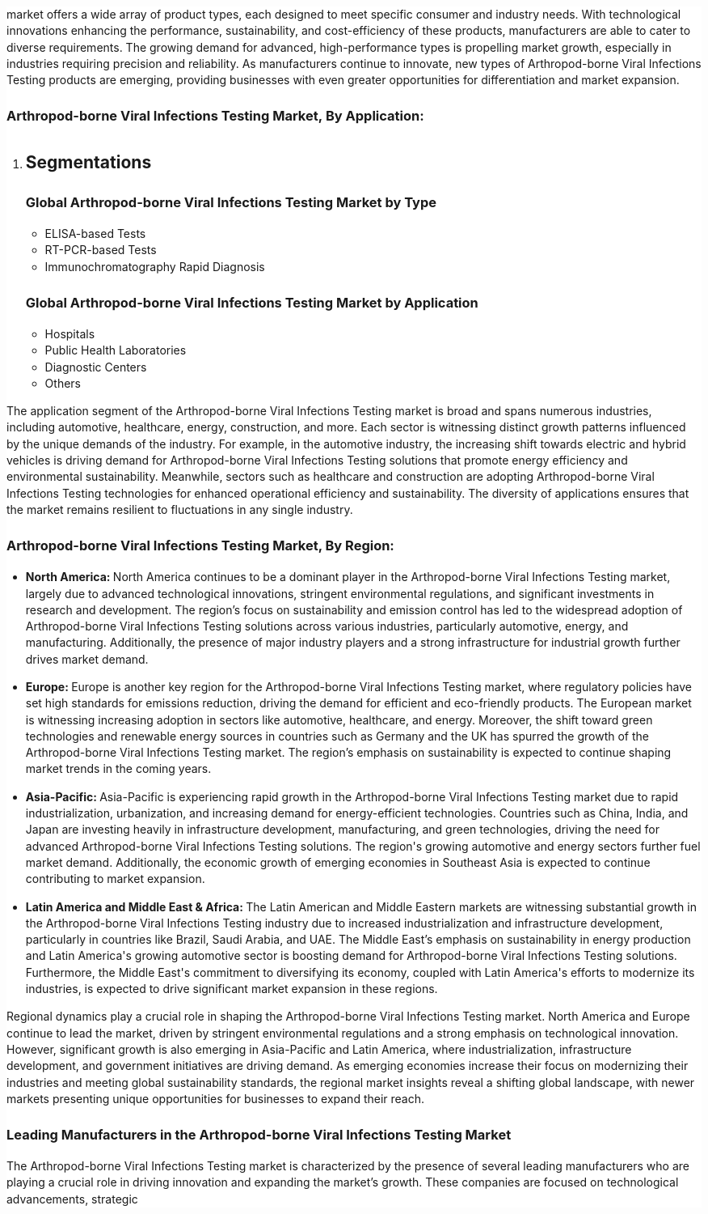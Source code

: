 market offers a wide array of product types, each designed to meet specific consumer and industry needs. With technological innovations enhancing the performance, sustainability, and cost-efficiency of these products, manufacturers are able to cater to diverse requirements. The growing demand for advanced, high-performance types is propelling market growth, especially in industries requiring precision and reliability. As manufacturers continue to innovate, new types of Arthropod-borne Viral Infections Testing products are emerging, providing businesses with even greater opportunities for differentiation and market expansion.</p><h3>Arthropod-borne Viral Infections Testing Market,&nbsp;By Application:</h3><ol><li><h2>Segmentations</h2><h3>Global Arthropod-borne Viral Infections Testing Market by Type</h3><ul><li>ELISA-based Tests</li><li>RT-PCR-based Tests</li><li>Immunochromatography Rapid Diagnosis</li></ul><h3>Global Arthropod-borne Viral Infections Testing Market by Application</h3><ul><li>Hospitals</li><li>Public Health Laboratories</li><li>Diagnostic Centers</li><li>Others</li></ul></li></ol><p>The application segment of the Arthropod-borne Viral Infections Testing market is broad and spans numerous industries, including automotive, healthcare, energy, construction, and more. Each sector is witnessing distinct growth patterns influenced by the unique demands of the industry. For example, in the automotive industry, the increasing shift towards electric and hybrid vehicles is driving demand for Arthropod-borne Viral Infections Testing solutions that promote energy efficiency and environmental sustainability. Meanwhile, sectors such as healthcare and construction are adopting Arthropod-borne Viral Infections Testing technologies for enhanced operational efficiency and sustainability. The diversity of applications ensures that the market remains resilient to fluctuations in any single industry.</p><h3>Arthropod-borne Viral Infections Testing Market, By Region:</h3><ul><li><p><strong>North America:&nbsp;</strong>North America continues to be a dominant player in the Arthropod-borne Viral Infections Testing market, largely due to advanced technological innovations, stringent environmental regulations, and significant investments in research and development. The region&rsquo;s focus on sustainability and emission control has led to the widespread adoption of Arthropod-borne Viral Infections Testing solutions across various industries, particularly automotive, energy, and manufacturing. Additionally, the presence of major industry players and a strong infrastructure for industrial growth further drives market demand.</p></li><li><p><strong><strong>Europe:&nbsp;</strong></strong>Europe is another key region for the Arthropod-borne Viral Infections Testing market, where regulatory policies have set high standards for emissions reduction, driving the demand for efficient and eco-friendly products. The European market is witnessing increasing adoption in sectors like automotive, healthcare, and energy. Moreover, the shift toward green technologies and renewable energy sources in countries such as Germany and the UK has spurred the growth of the Arthropod-borne Viral Infections Testing market. The region&rsquo;s emphasis on sustainability is expected to continue shaping market trends in the coming years.</p></li><li><p><strong><strong>Asia-Pacific:&nbsp;</strong></strong>Asia-Pacific is experiencing rapid growth in the Arthropod-borne Viral Infections Testing market due to rapid industrialization, urbanization, and increasing demand for energy-efficient technologies. Countries such as China, India, and Japan are investing heavily in infrastructure development, manufacturing, and green technologies, driving the need for advanced Arthropod-borne Viral Infections Testing solutions. The region's growing automotive and energy sectors further fuel market demand. Additionally, the economic growth of emerging economies in Southeast Asia is expected to continue contributing to market expansion.</p></li><li><p><strong><strong>Latin America and Middle East &amp; Africa:&nbsp;</strong></strong>The Latin American and Middle Eastern markets are witnessing substantial growth in the Arthropod-borne Viral Infections Testing industry due to increased industrialization and infrastructure development, particularly in countries like Brazil, Saudi Arabia, and UAE. The Middle East&rsquo;s emphasis on sustainability in energy production and Latin America's growing automotive sector is boosting demand for Arthropod-borne Viral Infections Testing solutions. Furthermore, the Middle East's commitment to diversifying its economy, coupled with Latin America's efforts to modernize its industries, is expected to drive significant market expansion in these regions.</p></li></ul><p>Regional dynamics play a crucial role in shaping the Arthropod-borne Viral Infections Testing market. North America and Europe continue to lead the market, driven by stringent environmental regulations and a strong emphasis on technological innovation. However, significant growth is also emerging in Asia-Pacific and Latin America, where industrialization, infrastructure development, and government initiatives are driving demand. As emerging economies increase their focus on modernizing their industries and meeting global sustainability standards, the regional market insights reveal a shifting global landscape, with newer markets presenting unique opportunities for businesses to expand their reach.</p><h3><strong>Leading Manufacturers in the Arthropod-borne Viral Infections Testing Market</strong></h3><p>The Arthropod-borne Viral Infections Testing market is characterized by the presence of several leading manufacturers who are playing a crucial role in driving innovation and expanding the market&rsquo;s growth. These companies are focused on technological advancements, strategic
